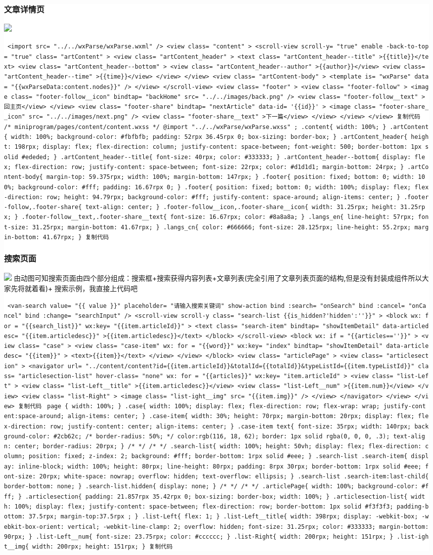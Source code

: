 ### 文章详情页 ###

![](https://user-gold-cdn.xitu.io/2019/6/4/16b2200a354c3503?imageView2/0/w/1280/h/960/ignore-error/1)

` <import src= "../../wxParse/wxParse.wxml" /> <view class= "content" > <scroll-view scroll-y= "true" enable -back-to-top= "true" class= "artContent" > <view class= "artContent_header" > <text class= "artContent_header--title" >{{title}}</text> <view class= "artContent_header--bottom" > <view class= "artContent_header--author" >{{author}}</view> <view class= "artContent_header--time" >{{time}}</view> </view> </view> <view class= "artContent-body" > <template is= "wxParse" data= "{{wxParseData:content.nodes}}" /> </view> </scroll-view> <view class= "footer" > <view class= "footer-follow" > <image class= "footer-follow__icon" bindtap= "backHome" src= "../../images/back.png" /> <view class= "footer-follow__text" >回主页</view> </view> <view class= "footer-share" bindtap= "nextArticle" data-id= '{{id}}' > <image class= "footer-share__icon" src= "../../images/next.png" /> <view class= "footer-share__text" >下一篇</view> </view> </view> </view> 复制代码` ` /* miniprogram/pages/content/content.wxss */ @import "../../wxParse/wxParse.wxss" ; .content{ width: 100%; } .artContent{ width: 100%; background-color: #fbfbfb; padding: 52rpx 36.45rpx 0; box-sizing: border-box; } .artContent_header{ height: 198rpx; display: flex; flex-direction: column; justify-content: space-between; font-weight: 500; border-bottom: 1px solid #ededed; } .artContent_header--title{ font-size: 40rpx; color: #333333; } .artContent_header--bottom{ display: flex; flex-direction: row; justify-content: space-between; font-size: 22rpx; color: #d1d1d1; margin-bottom: 24rpx; } .artContent-body{ margin-top: 59.375rpx; width: 100%; margin-bottom: 147rpx; } .footer{ position: fixed; bottom: 0; width: 100%; background-color: #fff; padding: 16.67rpx 0; } .footer{ position: fixed; bottom: 0; width: 100%; display: flex; flex-direction: row; height: 94.79rpx; background-color: #fff; justify-content: space-around; align-items: center; } .footer-follow,.footer-share{ text-align: center; } .footer-follow__icon,.footer-share__icon{ width: 31.25rpx; height: 31.25rpx; } .footer-follow__text,.footer-share__text{ font-size: 16.67rpx; color: #8a8a8a; } .langs_en{ line-height: 57rpx; font-size: 31.25rpx; margin-bottom: 41.67rpx; } .langs_cn{ color: #666666; font-size: 28.125rpx; line-height: 55.2rpx; margin-bottom: 41.67rpx; } 复制代码`

### 搜索页面 ###

![](https://user-gold-cdn.xitu.io/2019/6/4/16b2209b69419214?imageslim) 由动图可知搜索页面由四个部分组成：搜索框+搜索获得内容列表+文章列表(完全引用了文章列表页面的结构,但是没有封装成组件所以大家先将就着看)+ 搜索示例，我直接上代码吧

` <van-search value= "{{ value }}" placeholder= "请输入搜索关键词" show-action bind :search= "onSearch" bind :cancel= "onCancel" bind :change= "searchInput" /> <scroll-view scroll-y class= "search-list {{is_hidden?'hidden':''}}" > <block wx: for = "{{search_list}}" wx:key= "{{item.articleId}}" > <text class= "search-item" bindtap= "showItemDetail" data-articledesc= "{{item.articledesc}}" >{{item.articledesc}}</text> </block> </scroll-view> <block wx: if = "{{articles==''}}" > <view class= "case" > <view class= "case-item" wx: for = "{{word}}" wx:key= "index" bindtap= "showItemDetail" data-articledesc= "{{item}}" > <text>{{item}}</text> </view> </view> </block> <view class= "articlePage" > <view class= "articlesection" > <navigator url= "../content/content?id={{item.articleId}}&totalId={{totalId}}&typeListId={{item.typeListId}}" class= "articlesection-list" hover-class= "none" wx: for = "{{articles}}" wx:key= "item.articleId" > <view class= "list-Left" > <view class= "list-Left__title" >{{item.articledesc}}</view> <view class= "list-Left__num" >{{item.num}}</view> </view> <view class= "list-Right" > <image class= "list-ight__img" src= "{{item.img}}" /> </view> </navigator> </view> </view> 复制代码` ` page { width: 100%; } .case{ width: 100%; display: flex; flex-direction: row; flex-wrap: wrap; justify-content:space-around; align-items: center; } .case-item{ width: 30%; height: 70rpx; margin-bottom: 20rpx; display: flex; flex-direction: row; justify-content: center; align-items: center; } .case-item text{ font-size: 35rpx; width: 140rpx; background-color: #2cb62c; /* border-radius: 50%; */ color:rgb(116, 18, 62); border: 1px solid rgba(0, 0, 0, .3); text-align: center; border-radius: 20rpx; } /* */ /* */ .search-list{ width: 100%; height: 50vh; display: flex; flex-direction: column; position: fixed; z-index: 2; background: #fff; border-bottom: 1rpx solid #eee; } .search-list .search-item{ display: inline-block; width: 100%; height: 80rpx; line-height: 80rpx; padding: 8rpx 30rpx; border-bottom: 1rpx solid #eee; font-size: 20rpx; white-space: nowrap; overflow: hidden; text-overflow: ellipsis; } .search-list .search-item:last-child{ border-bottom: none; } .search-list.hidden{ display: none; } /* */ /* */ .articlePage{ width: 100%; background-color: #fff; } .articlesection{ padding: 21.857rpx 35.42rpx 0; box-sizing: border-box; width: 100%; } .articlesection-list{ width: 100%; display: flex; justify-content: space-between; flex-direction: row; border-bottom: 1px solid #f3f3f3; padding-bottom: 37.5rpx; margin-top:37.5rpx ; } .list-Left{ flex: 1; } .list-Left__title{ width: 398rpx; display: -webkit-box; -webkit-box-orient: vertical; -webkit-line-clamp: 2; overflow: hidden; font-size: 31.25rpx; color: #333333; margin-bottom: 90rpx; } .list-Left__num{ font-size: 23.75rpx; color: #cccccc; } .list-Right{ width: 200rpx; height: 151rpx; } .list-ight__img{ width: 200rpx; height: 151rpx; } 复制代码`
